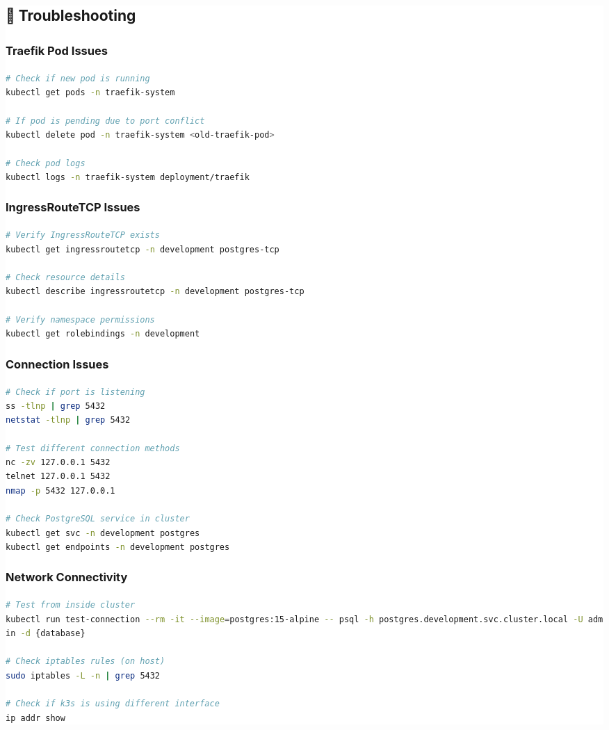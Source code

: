 ## 🐛 Troubleshooting

### Traefik Pod Issues

```bash
# Check if new pod is running
kubectl get pods -n traefik-system

# If pod is pending due to port conflict
kubectl delete pod -n traefik-system <old-traefik-pod>

# Check pod logs
kubectl logs -n traefik-system deployment/traefik
```

### IngressRouteTCP Issues

```bash
# Verify IngressRouteTCP exists
kubectl get ingressroutetcp -n development postgres-tcp

# Check resource details
kubectl describe ingressroutetcp -n development postgres-tcp

# Verify namespace permissions
kubectl get rolebindings -n development
```

### Connection Issues

```bash
# Check if port is listening
ss -tlnp | grep 5432
netstat -tlnp | grep 5432

# Test different connection methods
nc -zv 127.0.0.1 5432
telnet 127.0.0.1 5432
nmap -p 5432 127.0.0.1

# Check PostgreSQL service in cluster
kubectl get svc -n development postgres
kubectl get endpoints -n development postgres
```

### Network Connectivity

```bash
# Test from inside cluster
kubectl run test-connection --rm -it --image=postgres:15-alpine -- psql -h postgres.development.svc.cluster.local -U admin -d {database}

# Check iptables rules (on host)
sudo iptables -L -n | grep 5432

# Check if k3s is using different interface
ip addr show
```
